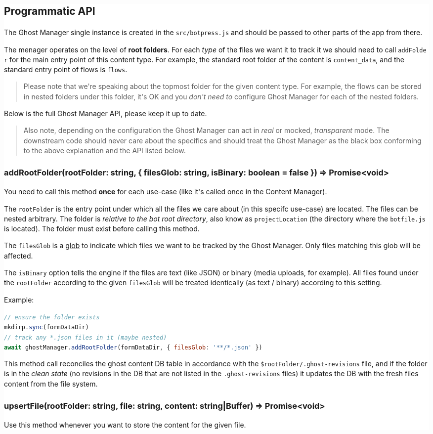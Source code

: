 ## Programmatic API

The Ghost Manager single instance is created in the `src/botpress.js` and should be passed to other parts of the app from there.

The menager operates on the level of **root folders**. For each _type_ of the files we want it to track it we should need to call `addFolder` for the main entry point of this content type. For example, the standard root folder of the content is `content_data`, and the standard entry point of flows is `flows`.

> Please note that we're speaking about the topmost folder for the given content type. For example, the flows can be stored in nested folders under this folder, it's OK and you _don't need to_ configure Ghost Manager for each of the nested folders.

Below is the full Ghost Manager API, please keep it up to date.

> Also note, depending on the configuration the Ghost Manager can act in _real_ or mocked, _transparent_ mode. The downstream code should never care about the specifics and should treat the Ghost Manager as the black box conforming to the above explanation and the API listed below.

### addRootFolder(rootFolder: string, { filesGlob: string, isBinary: boolean = false }) => Promise&lt;void&gt;

You need to call this method **once** for each use-case (like it's called once in the Content Manager).

The `rootFolder` is the entry point under which all the files we care about (in this specifc use-case) are located. The files can be nested arbitrary. The folder is _relative to the bot root directory_, also know as `projectLocation` (the directory where the `botfile.js` is located). The folder must exist before calling this method.

The `filesGlob` is a [glob](https://www.npmjs.com/package/glob) to indicate which files we want to be tracked by the Ghost Manager. Only files matching this glob will be affected.

The `isBinary` option tells the engine if the files are text (like JSON) or binary (media uploads, for example). All files found under the `rootFolder` according to the given `filesGlob` will be treated identically (as text / binary) according to this setting.

Example:
```js
// ensure the folder exists
mkdirp.sync(formDataDir)
// track any *.json files in it (maybe nested)
await ghostManager.addRootFolder(formDataDir, { filesGlob: '**/*.json' })
```

This method call reconciles the ghost content DB table in accordance with the `$rootFolder/.ghost-revisions` file, and if the folder is in the _clean state_ (no revisions in the DB that are not listed in the `.ghost-revisions` files) it updates the DB with the fresh files content from the file system.

### upsertFile(rootFolder: string, file: string, content: string|Buffer) => Promise&lt;void&gt;

Use this method whenever you want to store the content for the given file.
